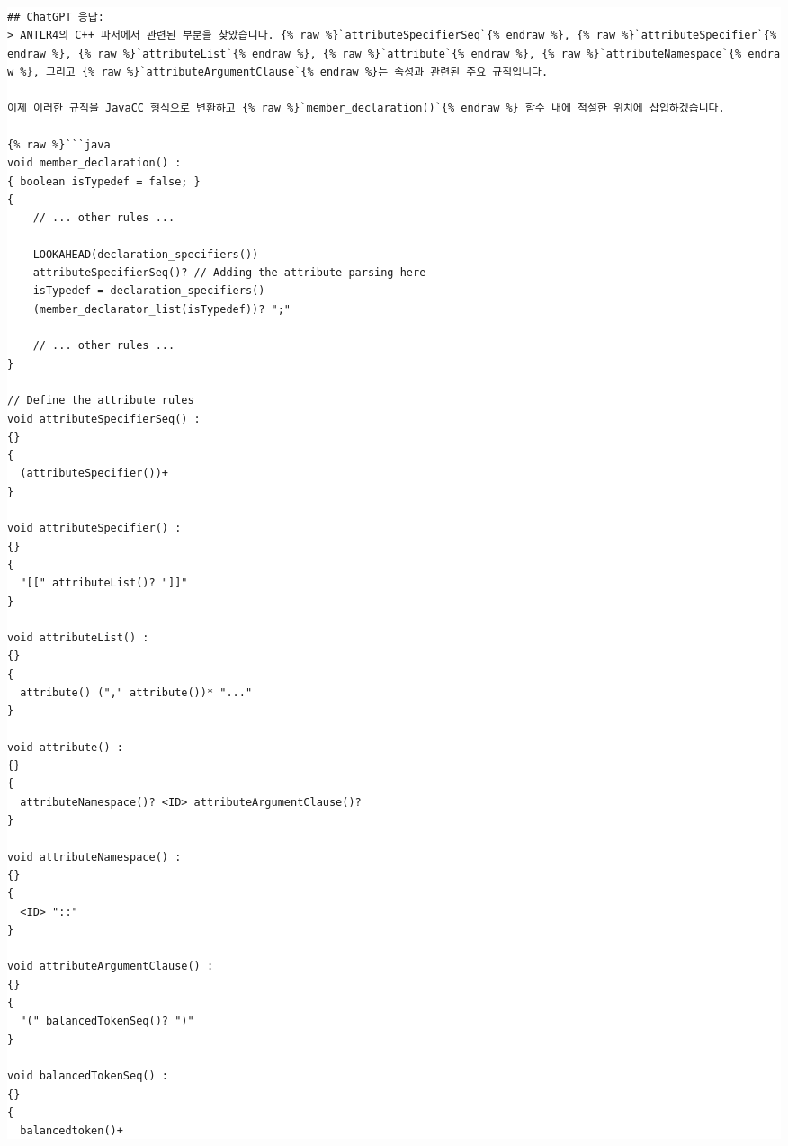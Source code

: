 ```{% endraw %}
## ChatGPT 응답:
> ANTLR4의 C++ 파서에서 관련된 부분을 찾았습니다. {% raw %}`attributeSpecifierSeq`{% endraw %}, {% raw %}`attributeSpecifier`{% endraw %}, {% raw %}`attributeList`{% endraw %}, {% raw %}`attribute`{% endraw %}, {% raw %}`attributeNamespace`{% endraw %}, 그리고 {% raw %}`attributeArgumentClause`{% endraw %}는 속성과 관련된 주요 규칙입니다.

이제 이러한 규칙을 JavaCC 형식으로 변환하고 {% raw %}`member_declaration()`{% endraw %} 함수 내에 적절한 위치에 삽입하겠습니다.

{% raw %}```java
void member_declaration() :
{ boolean isTypedef = false; }
{
    // ... other rules ...

    LOOKAHEAD(declaration_specifiers())
    attributeSpecifierSeq()? // Adding the attribute parsing here
    isTypedef = declaration_specifiers()
    (member_declarator_list(isTypedef))? ";"
    
    // ... other rules ...
}

// Define the attribute rules
void attributeSpecifierSeq() :
{}
{
  (attributeSpecifier())+
}

void attributeSpecifier() :
{}
{
  "[[" attributeList()? "]]"
}

void attributeList() :
{}
{
  attribute() ("," attribute())* "..."
}

void attribute() :
{}
{
  attributeNamespace()? <ID> attributeArgumentClause()?
}

void attributeNamespace() :
{}
{
  <ID> "::"
}

void attributeArgumentClause() :
{}
{
  "(" balancedTokenSeq()? ")"
}

void balancedTokenSeq() :
{}
{
  balancedtoken()+
```